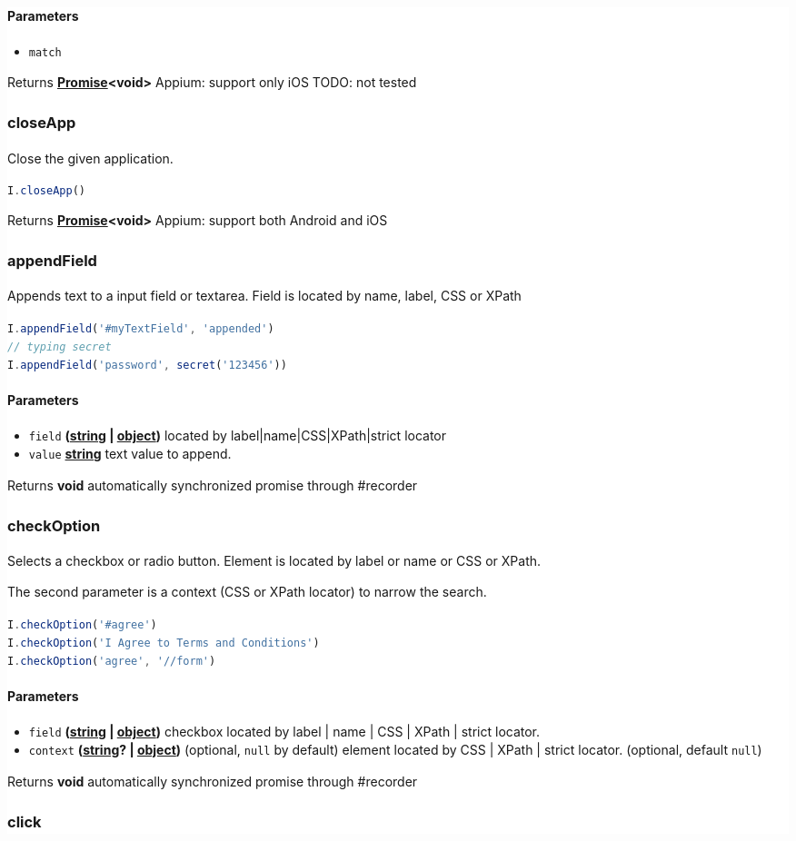 #### Parameters

- `match` &#x20;

Returns **[Promise][6]\<void>** Appium: support only iOS
TODO: not tested

### closeApp

Close the given application.

```js
I.closeApp()
```

Returns **[Promise][6]\<void>** Appium: support both Android and iOS

### appendField

Appends text to a input field or textarea.
Field is located by name, label, CSS or XPath

```js
I.appendField('#myTextField', 'appended')
// typing secret
I.appendField('password', secret('123456'))
```

#### Parameters

- `field` **([string][5] | [object][11])** located by label|name|CSS|XPath|strict locator
- `value` **[string][5]** text value to append.

Returns **void** automatically synchronized promise through #recorder

### checkOption

Selects a checkbox or radio button.
Element is located by label or name or CSS or XPath.

The second parameter is a context (CSS or XPath locator) to narrow the search.

```js
I.checkOption('#agree')
I.checkOption('I Agree to Terms and Conditions')
I.checkOption('agree', '//form')
```

#### Parameters

- `field` **([string][5] | [object][11])** checkbox located by label | name | CSS | XPath | strict locator.
- `context` **([string][5]? | [object][11])** (optional, `null` by default) element located by CSS | XPath | strict locator. (optional, default `null`)

Returns **void** automatically synchronized promise through #recorder

### click


[1]: http://codecept.io/helpers/WebDriver/
[2]: https://appium.io/docs/en/2.1/
[3]: https://codecept.io/mobile/#setting-up
[4]: https://github.com/appium/appium/blob/master/packages/appium/docs/en/guides/caps.md
[5]: https://developer.mozilla.org/docs/Web/JavaScript/Reference/Global_Objects/String
[6]: https://developer.mozilla.org/docs/Web/JavaScript/Reference/Global_Objects/Promise
[7]: https://developer.mozilla.org/docs/Web/JavaScript/Reference/Global_Objects/Boolean
[8]: https://developer.mozilla.org/docs/Web/JavaScript/Reference/Global_Objects/Array
[9]: https://webdriver.io/docs/api/chromium/#setnetworkconnection
[10]: https://developer.mozilla.org/docs/Web/JavaScript/Reference/Global_Objects/Number
[11]: https://developer.mozilla.org/docs/Web/JavaScript/Reference/Global_Objects/Object
[12]: https://developer.android.com/reference/android/view/KeyEvent.html
[13]: http://webdriver.io/api/mobile/touchAction.html
[14]: http://webdriver.io/api/mobile/swipe.html
[15]: http://webdriver.io/api/mobile/rotate.html
[16]: http://webdriver.io/api/mobile/setImmediateValue.html
[17]: https://developer.mozilla.org/en-US/docs/Web/API/Element/scrollIntoView